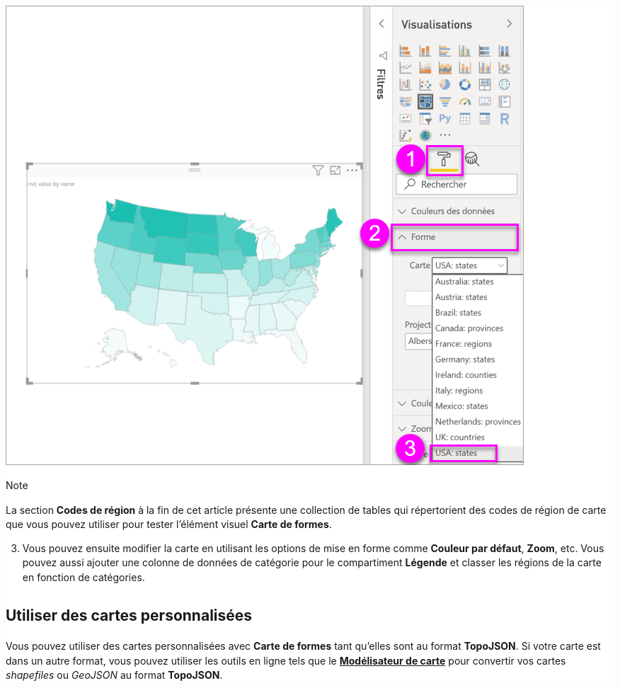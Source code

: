    ![ouvrir le volet de mise en forme et sélectionner Forme](media/desktop-shape-map/shape-map-3b-new.png)

   > [!NOTE]
   > La section **Codes de région** à la fin de cet article présente une collection de tables qui répertorient des codes de région de carte que vous pouvez utiliser pour tester l’élément visuel **Carte de formes**.
   > 
   > 
3. Vous pouvez ensuite modifier la carte en utilisant les options de mise en forme comme **Couleur par défaut**, **Zoom**, etc. Vous pouvez aussi ajouter une colonne de données de catégorie pour le compartiment **Légende** et classer les régions de la carte en fonction de catégories.

## <a name="use-custom-maps"></a>Utiliser des cartes personnalisées
Vous pouvez utiliser des cartes personnalisées avec **Carte de formes** tant qu’elles sont au format **TopoJSON**. Si votre carte est dans un autre format, vous pouvez utiliser les outils en ligne tels que le [**Modélisateur de carte**](https://mapshaper.org/) pour convertir vos cartes *shapefiles* ou *GeoJSON* au format **TopoJSON**.
